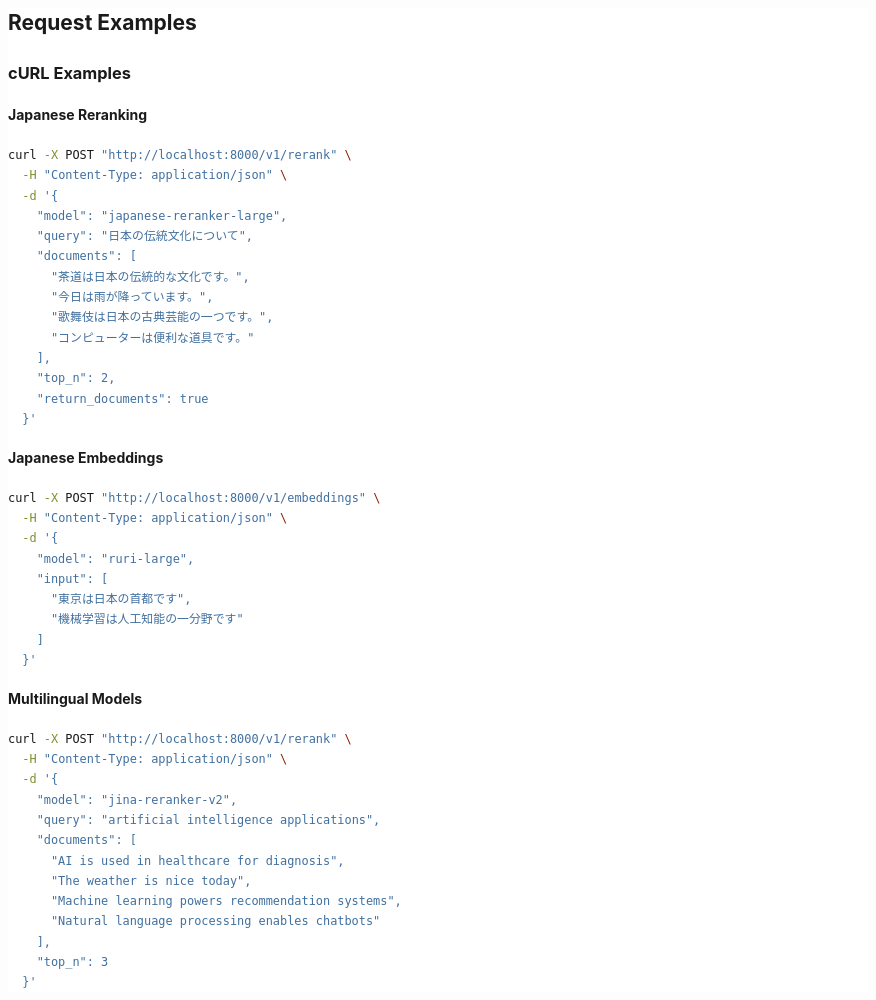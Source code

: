 ## Request Examples

### cURL Examples

#### Japanese Reranking

```bash
curl -X POST "http://localhost:8000/v1/rerank" \
  -H "Content-Type: application/json" \
  -d '{
    "model": "japanese-reranker-large",
    "query": "日本の伝統文化について",
    "documents": [
      "茶道は日本の伝統的な文化です。",
      "今日は雨が降っています。",
      "歌舞伎は日本の古典芸能の一つです。",
      "コンピューターは便利な道具です。"
    ],
    "top_n": 2,
    "return_documents": true
  }'
```

#### Japanese Embeddings

```bash
curl -X POST "http://localhost:8000/v1/embeddings" \
  -H "Content-Type: application/json" \
  -d '{
    "model": "ruri-large",
    "input": [
      "東京は日本の首都です",
      "機械学習は人工知能の一分野です"
    ]
  }'
```

#### Multilingual Models

```bash
curl -X POST "http://localhost:8000/v1/rerank" \
  -H "Content-Type: application/json" \
  -d '{
    "model": "jina-reranker-v2",
    "query": "artificial intelligence applications",
    "documents": [
      "AI is used in healthcare for diagnosis",
      "The weather is nice today", 
      "Machine learning powers recommendation systems",
      "Natural language processing enables chatbots"
    ],
    "top_n": 3
  }'
```
